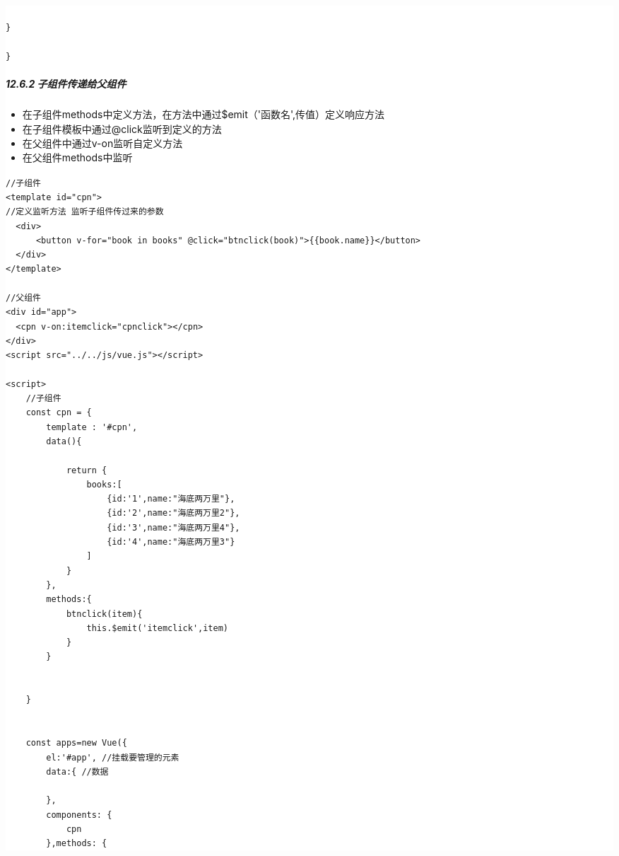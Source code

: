 ```

}

}
```





##### 12.6.2 子组件传递给父组件

- 在子组件methods中定义方法，在方法中通过$emit（'函数名',传值）定义响应方法
- 在子组件模板中通过@click监听到定义的方法
- 在父组件中通过v-on监听自定义方法
- 在父组件methods中监听



```
//子组件
<template id="cpn">
//定义监听方法 监听子组件传过来的参数
  <div>
      <button v-for="book in books" @click="btnclick(book)">{{book.name}}</button>
  </div>
</template>

//父组件
<div id="app">
  <cpn v-on:itemclick="cpnclick"></cpn>
</div>
<script src="../../js/vue.js"></script>

<script>
    //子组件
    const cpn = {
        template : '#cpn',
        data(){

            return {
                books:[
                    {id:'1',name:"海底两万里"},
                    {id:'2',name:"海底两万里2"},
                    {id:'3',name:"海底两万里4"},
                    {id:'4',name:"海底两万里3"}
                ]
            }
        },
        methods:{
            btnclick(item){
                this.$emit('itemclick',item)
            }
        }


    }


    const apps=new Vue({
        el:'#app', //挂载要管理的元素
        data:{ //数据          
        
        },
        components: {
            cpn
        },methods: {
```